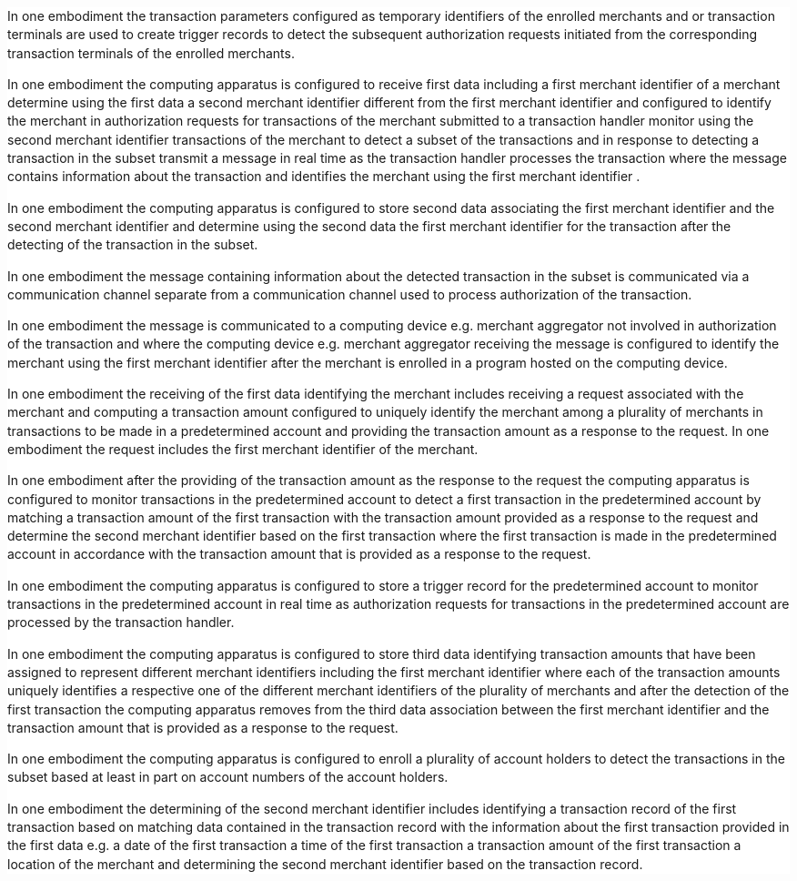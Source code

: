 In one embodiment the transaction parameters configured as temporary identifiers of the enrolled merchants and or transaction terminals are used to create trigger records to detect the subsequent authorization requests initiated from the corresponding transaction terminals of the enrolled merchants.

In one embodiment the computing apparatus is configured to receive first data including a first merchant identifier of a merchant determine using the first data a second merchant identifier different from the first merchant identifier and configured to identify the merchant in authorization requests for transactions of the merchant submitted to a transaction handler monitor using the second merchant identifier transactions of the merchant to detect a subset of the transactions and in response to detecting a transaction in the subset transmit a message in real time as the transaction handler processes the transaction where the message contains information about the transaction and identifies the merchant using the first merchant identifier .

In one embodiment the computing apparatus is configured to store second data associating the first merchant identifier and the second merchant identifier and determine using the second data the first merchant identifier for the transaction after the detecting of the transaction in the subset.

In one embodiment the message containing information about the detected transaction in the subset is communicated via a communication channel separate from a communication channel used to process authorization of the transaction.

In one embodiment the message is communicated to a computing device e.g. merchant aggregator not involved in authorization of the transaction and where the computing device e.g. merchant aggregator receiving the message is configured to identify the merchant using the first merchant identifier after the merchant is enrolled in a program hosted on the computing device.

In one embodiment the receiving of the first data identifying the merchant includes receiving a request associated with the merchant and computing a transaction amount configured to uniquely identify the merchant among a plurality of merchants in transactions to be made in a predetermined account and providing the transaction amount as a response to the request. In one embodiment the request includes the first merchant identifier of the merchant.

In one embodiment after the providing of the transaction amount as the response to the request the computing apparatus is configured to monitor transactions in the predetermined account to detect a first transaction in the predetermined account by matching a transaction amount of the first transaction with the transaction amount provided as a response to the request and determine the second merchant identifier based on the first transaction where the first transaction is made in the predetermined account in accordance with the transaction amount that is provided as a response to the request.

In one embodiment the computing apparatus is configured to store a trigger record for the predetermined account to monitor transactions in the predetermined account in real time as authorization requests for transactions in the predetermined account are processed by the transaction handler.

In one embodiment the computing apparatus is configured to store third data identifying transaction amounts that have been assigned to represent different merchant identifiers including the first merchant identifier where each of the transaction amounts uniquely identifies a respective one of the different merchant identifiers of the plurality of merchants and after the detection of the first transaction the computing apparatus removes from the third data association between the first merchant identifier and the transaction amount that is provided as a response to the request.

In one embodiment the computing apparatus is configured to enroll a plurality of account holders to detect the transactions in the subset based at least in part on account numbers of the account holders.

In one embodiment the determining of the second merchant identifier includes identifying a transaction record of the first transaction based on matching data contained in the transaction record with the information about the first transaction provided in the first data e.g. a date of the first transaction a time of the first transaction a transaction amount of the first transaction a location of the merchant and determining the second merchant identifier based on the transaction record.
